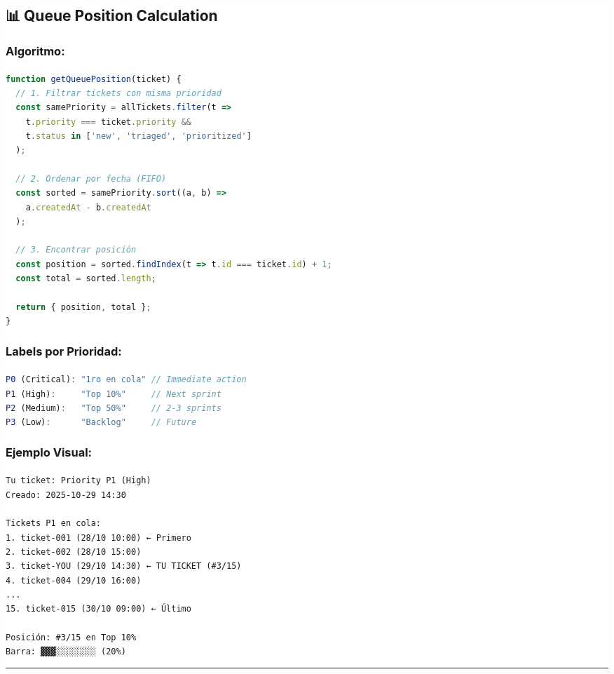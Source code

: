 
## 📊 Queue Position Calculation

### Algoritmo:

```typescript
function getQueuePosition(ticket) {
  // 1. Filtrar tickets con misma prioridad
  const samePriority = allTickets.filter(t => 
    t.priority === ticket.priority && 
    t.status in ['new', 'triaged', 'prioritized']
  );

  // 2. Ordenar por fecha (FIFO)
  const sorted = samePriority.sort((a, b) => 
    a.createdAt - b.createdAt
  );

  // 3. Encontrar posición
  const position = sorted.findIndex(t => t.id === ticket.id) + 1;
  const total = sorted.length;

  return { position, total };
}
```

### Labels por Prioridad:

```typescript
P0 (Critical): "1ro en cola" // Immediate action
P1 (High):     "Top 10%"     // Next sprint
P2 (Medium):   "Top 50%"     // 2-3 sprints
P3 (Low):      "Backlog"     // Future
```

### Ejemplo Visual:

```
Tu ticket: Priority P1 (High)
Creado: 2025-10-29 14:30

Tickets P1 en cola:
1. ticket-001 (28/10 10:00) ← Primero
2. ticket-002 (28/10 15:00)
3. ticket-YOU (29/10 14:30) ← TU TICKET (#3/15)
4. ticket-004 (29/10 16:00)
...
15. ticket-015 (30/10 09:00) ← Último

Posición: #3/15 en Top 10%
Barra: ▓▓▓░░░░░░░░ (20%)
```

---